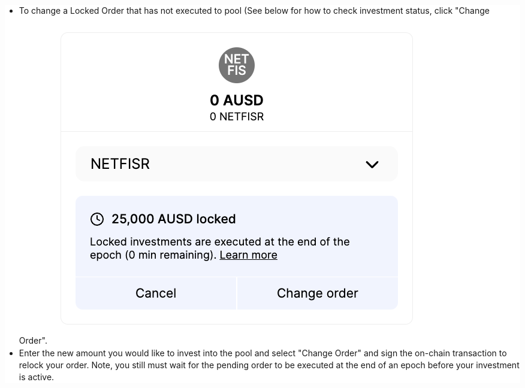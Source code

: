 - To change a Locked Order that has not executed to pool (See below for how to check investment status, click "Change Order".![](./images/change_order.png#width=600px) 
- Enter the new amount you would like to invest into the pool and select "Change Order" and sign the on-chain transaction to relock your order. Note, you still must wait for the pending order to be executed at the end of an epoch before your investment is active. 
